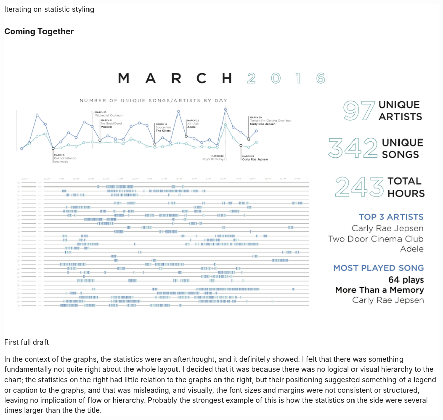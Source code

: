<p class="caption">Iterating on statistic styling</p>

### Coming Together

<img src="/img/making-march/march-music-9.png"/>
<p class="caption">First full draft</p>

In the context of the graphs, the statistics were an afterthought, and it definitely showed. I felt that there was something fundamentally not quite right about the whole layout. I decided that it was because there was no logical or visual hierarchy to the chart; the statistics on the right had little relation to the graphs on the right, but their positioning suggested something of a legend or caption to the graphs, and that was misleading, and visually, the font sizes and margins were not consistent or structured, leaving no implication of flow or hierarchy. Probably the strongest example of this is how the statistics on the side were several times larger than the the title.
